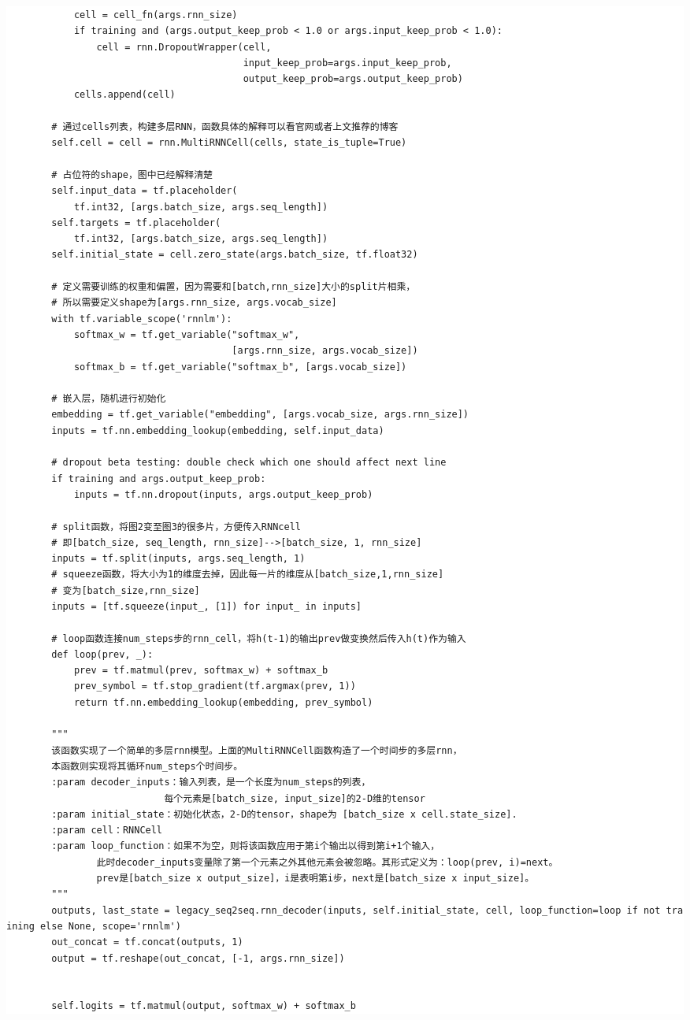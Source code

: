 ```
            cell = cell_fn(args.rnn_size)
            if training and (args.output_keep_prob < 1.0 or args.input_keep_prob < 1.0):
                cell = rnn.DropoutWrapper(cell,
                                          input_keep_prob=args.input_keep_prob,
                                          output_keep_prob=args.output_keep_prob)
            cells.append(cell)

        # 通过cells列表，构建多层RNN，函数具体的解释可以看官网或者上文推荐的博客
        self.cell = cell = rnn.MultiRNNCell(cells, state_is_tuple=True)

        # 占位符的shape，图中已经解释清楚
        self.input_data = tf.placeholder(
            tf.int32, [args.batch_size, args.seq_length])
        self.targets = tf.placeholder(
            tf.int32, [args.batch_size, args.seq_length])
        self.initial_state = cell.zero_state(args.batch_size, tf.float32)

        # 定义需要训练的权重和偏置，因为需要和[batch,rnn_size]大小的split片相乘，
        # 所以需要定义shape为[args.rnn_size, args.vocab_size]
        with tf.variable_scope('rnnlm'):
            softmax_w = tf.get_variable("softmax_w",
                                        [args.rnn_size, args.vocab_size])
            softmax_b = tf.get_variable("softmax_b", [args.vocab_size])

        # 嵌入层，随机进行初始化
        embedding = tf.get_variable("embedding", [args.vocab_size, args.rnn_size])
        inputs = tf.nn.embedding_lookup(embedding, self.input_data)

        # dropout beta testing: double check which one should affect next line
        if training and args.output_keep_prob:
            inputs = tf.nn.dropout(inputs, args.output_keep_prob)

        # split函数，将图2变至图3的很多片，方便传入RNNcell
        # 即[batch_size, seq_length, rnn_size]-->[batch_size, 1, rnn_size]
        inputs = tf.split(inputs, args.seq_length, 1)
        # squeeze函数，将大小为1的维度去掉，因此每一片的维度从[batch_size,1,rnn_size]
        # 变为[batch_size,rnn_size]
        inputs = [tf.squeeze(input_, [1]) for input_ in inputs]

        # loop函数连接num_steps步的rnn_cell，将h(t-1)的输出prev做变换然后传入h(t)作为输入
        def loop(prev, _):
            prev = tf.matmul(prev, softmax_w) + softmax_b
            prev_symbol = tf.stop_gradient(tf.argmax(prev, 1))
            return tf.nn.embedding_lookup(embedding, prev_symbol)

        """
        该函数实现了一个简单的多层rnn模型。上面的MultiRNNCell函数构造了一个时间步的多层rnn，
        本函数则实现将其循环num_steps个时间步。
        :param decoder_inputs：输入列表，是一个长度为num_steps的列表，
                            每个元素是[batch_size, input_size]的2-D维的tensor
        :param initial_state：初始化状态，2-D的tensor，shape为 [batch_size x cell.state_size].
        :param cell：RNNCell
        :param loop_function：如果不为空，则将该函数应用于第i个输出以得到第i+1个输入，
                此时decoder_inputs变量除了第一个元素之外其他元素会被忽略。其形式定义为：loop(prev, i)=next。
                prev是[batch_size x output_size]，i是表明第i步，next是[batch_size x input_size]。
        """
        outputs, last_state = legacy_seq2seq.rnn_decoder(inputs, self.initial_state, cell, loop_function=loop if not training else None, scope='rnnlm')
        out_concat = tf.concat(outputs, 1)
        output = tf.reshape(out_concat, [-1, args.rnn_size])


        self.logits = tf.matmul(output, softmax_w) + softmax_b
```